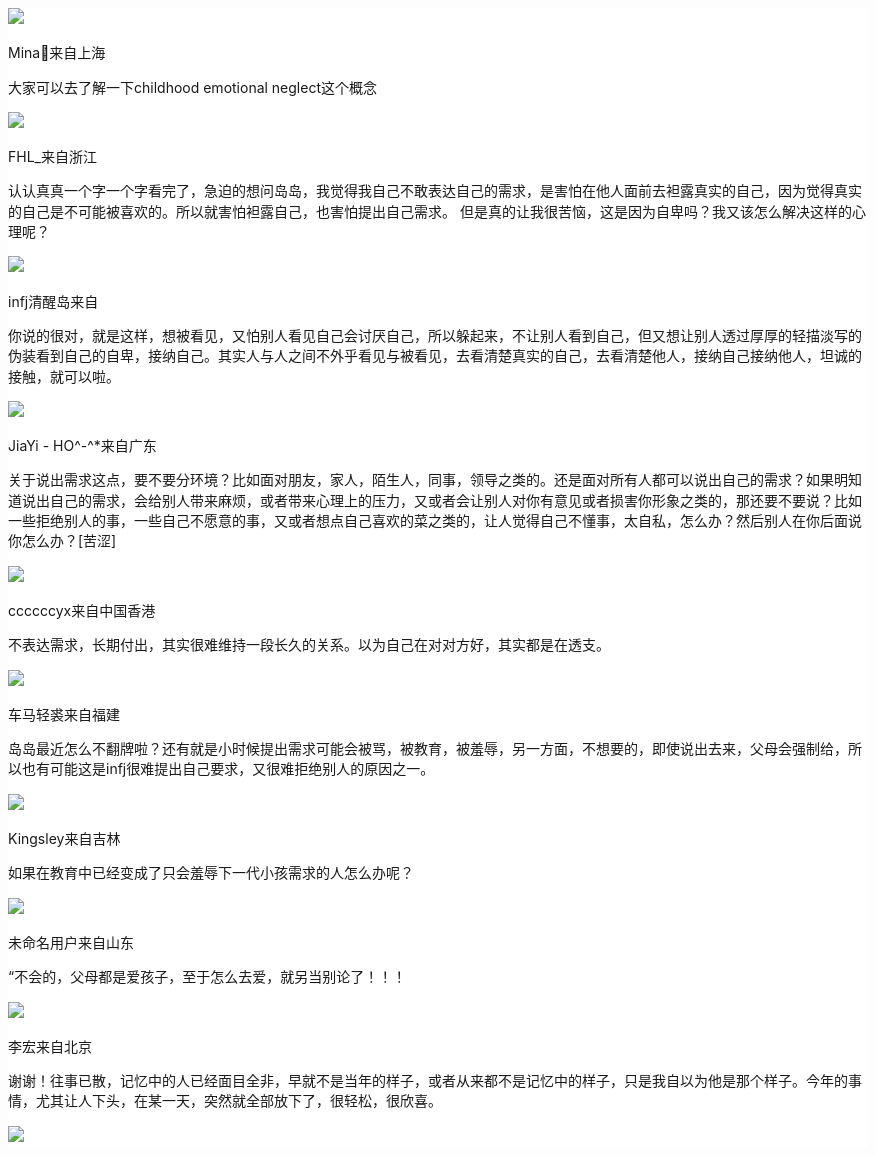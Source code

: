   ![](http://mmsns.qpic.cn/mmsns/iaxNB5XaibCeLTYWIUGCYm7cS1kFxTx4ibUSEBZJ6VnOdXPDItJ9PaGRg/0)
  
  Mina🔮来自上海
  
  大家可以去了解一下childhood emotional neglect这个概念
  
  ![](http://mmsns.qpic.cn/mmsns/iaxNB5XaibCeLTYWIUGCYm7cS1kFxTx4ibUSEBZJ6VnOdXPDItJ9PaGRg/0)
  
  FHL\_来自浙江
  
  认认真真一个字一个字看完了，急迫的想问岛岛，我觉得我自己不敢表达自己的需求，是害怕在他人面前去袒露真实的自己，因为觉得真实的自己是不可能被喜欢的。所以就害怕袒露自己，也害怕提出自己需求。
  但是真的让我很苦恼，这是因为自卑吗？我又该怎么解决这样的心理呢？
  
  ![](http://wx.qlogo.cn/mmhead/Q3auHgzwzM4icoibBPppWkMrbLG1lB8KhWHaiaiabBib87BTTdVQC8Cyacg/64)
  
  infj清醒岛来自
  
  你说的很对，就是这样，想被看见，又怕别人看见自己会讨厌自己，所以躲起来，不让别人看到自己，但又想让别人透过厚厚的轻描淡写的伪装看到自己的自卑，接纳自己。其实人与人之间不外乎看见与被看见，去看清楚真实的自己，去看清楚他人，接纳自己接纳他人，坦诚的接触，就可以啦。
  
  ![](http://mmsns.qpic.cn/mmsns/iaxNB5XaibCeLTYWIUGCYm7cS1kFxTx4ibUSEBZJ6VnOdXPDItJ9PaGRg/0)
  
  JiaYi - HO^-^\*来自广东
  
  关于说出需求这点，要不要分环境？比如面对朋友，家人，陌生人，同事，领导之类的。还是面对所有人都可以说出自己的需求？如果明知道说出自己的需求，会给别人带来麻烦，或者带来心理上的压力，又或者会让别人对你有意见或者损害你形象之类的，那还要不要说？比如一些拒绝别人的事，一些自己不愿意的事，又或者想点自己喜欢的菜之类的，让人觉得自己不懂事，太自私，怎么办？然后别人在你后面说你怎么办？[苦涩]
  
  ![](http://mmsns.qpic.cn/mmsns/iaxNB5XaibCeLTYWIUGCYm7cS1kFxTx4ibUSEBZJ6VnOdXPDItJ9PaGRg/0)
  
  ccccccyx来自中国香港
  
  不表达需求，长期付出，其实很难维持一段长久的关系。以为自己在对对方好，其实都是在透支。
  
  ![](http://mmsns.qpic.cn/mmsns/iaxNB5XaibCeLTYWIUGCYm7cS1kFxTx4ibUSEBZJ6VnOdXPDItJ9PaGRg/0)
  
  车马轻裘来自福建
  
  岛岛最近怎么不翻牌啦？还有就是小时候提出需求可能会被骂，被教育，被羞辱，另一方面，不想要的，即使说出去来，父母会强制给，所以也有可能这是infj很难提出自己要求，又很难拒绝别人的原因之一。
  
  ![](http://mmsns.qpic.cn/mmsns/iaxNB5XaibCeLTYWIUGCYm7cS1kFxTx4ibUSEBZJ6VnOdXPDItJ9PaGRg/0)
  
  Kingsley来自吉林
  
  如果在教育中已经变成了只会羞辱下一代小孩需求的人怎么办呢？
  
  ![](http://mmsns.qpic.cn/mmsns/iaxNB5XaibCeLTYWIUGCYm7cS1kFxTx4ibUSEBZJ6VnOdXPDItJ9PaGRg/0)
  
  未命名用户来自山东
  
  “不会的，父母都是爱孩子，至于怎么去爱，就另当别论了！！！
  
  ![](http://mmsns.qpic.cn/mmsns/iaxNB5XaibCeLTYWIUGCYm7cS1kFxTx4ibUSEBZJ6VnOdXPDItJ9PaGRg/0)
  
  李宏来自北京
  
  谢谢！往事已散，记忆中的人已经面目全非，早就不是当年的样子，或者从来都不是记忆中的样子，只是我自以为他是那个样子。今年的事情，尤其让人下头，在某一天，突然就全部放下了，很轻松，很欣喜。
  
  ![](http://mmsns.qpic.cn/mmsns/iaxNB5XaibCeLTYWIUGCYm7cS1kFxTx4ibUSEBZJ6VnOdXPDItJ9PaGRg/0)
  